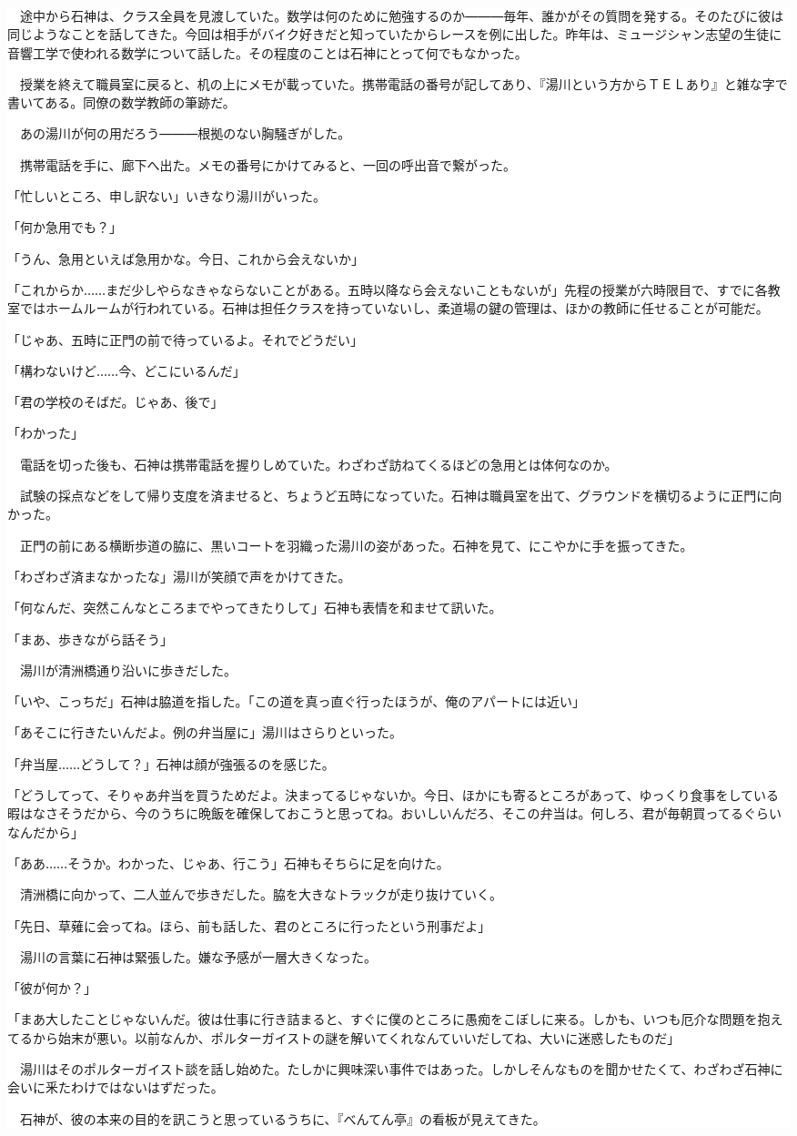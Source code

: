 　途中から石神は、クラス全員を見渡していた。数学は何のために勉強するのか―――毎年、誰かがその質問を発する。そのたびに彼は同じようなことを話してきた。今回は相手がバイク好きだと知っていたからレースを例に出した。昨年は、ミュージシャン志望の生徒に音響工学で使われる数学について話した。その程度のことは石神にとって何でもなかった。

　授業を終えて職員室に戻ると、机の上にメモが載っていた。携帯電話の番号が記してあり、『湯川という方からＴＥＬあり』と雑な字で書いてある。同僚の数学教師の筆跡だ。

　あの湯川が何の用だろう―――根拠のない胸騒ぎがした。

　携帯電話を手に、廊下へ出た。メモの番号にかけてみると、一回の呼出音で繋がった。

「忙しいところ、申し訳ない」いきなり湯川がいった。

「何か急用でも？」

「うん、急用といえば急用かな。今日、これから会えないか」

「これからか……まだ少しやらなきゃならないことがある。五時以降なら会えないこともないが」先程の授業が六時限目で、すでに各教室ではホームルームが行われている。石神は担任クラスを持っていないし、柔道場の鍵の管理は、ほかの教師に任せることが可能だ。

「じゃあ、五時に正門の前で待っているよ。それでどうだい」

「構わないけど……今、どこにいるんだ」

「君の学校のそばだ。じゃあ、後で」

「わかった」

　電話を切った後も、石神は携帯電話を握りしめていた。わざわざ訪ねてくるほどの急用とは体何なのか。

　試験の採点などをして帰り支度を済ませると、ちょうど五時になっていた。石神は職員室を出て、グラウンドを横切るように正門に向かった。

　正門の前にある横断歩道の脇に、黒いコートを羽織った湯川の姿があった。石神を見て、にこやかに手を振ってきた。

「わざわざ済まなかったな」湯川が笑顔で声をかけてきた。

「何なんだ、突然こんなところまでやってきたりして」石神も表情を和ませて訊いた。

「まあ、歩きながら話そう」

　湯川が清洲橋通り沿いに歩きだした。

「いや、こっちだ」石神は脇道を指した。「この道を真っ直ぐ行ったほうが、俺のアパートには近い」

「あそこに行きたいんだよ。例の弁当屋に」湯川はさらりといった。

「弁当屋……どうして？」石神は顔が強張るのを感じた。

「どうしてって、そりゃあ弁当を買うためだよ。決まってるじゃないか。今日、ほかにも寄るところがあって、ゆっくり食事をしている暇はなさそうだから、今のうちに晩飯を確保しておこうと思ってね。おいしいんだろ、そこの弁当は。何しろ、君が毎朝買ってるぐらいなんだから」

「ああ……そうか。わかった、じゃあ、行こう」石神もそちらに足を向けた。

　清洲橋に向かって、二人並んで歩きだした。脇を大きなトラックが走り抜けていく。

「先日、草薙に会ってね。ほら、前も話した、君のところに行ったという刑事だよ」

　湯川の言葉に石神は緊張した。嫌な予感が一層大きくなった。

「彼が何か？」

「まあ大したことじゃないんだ。彼は仕事に行き詰まると、すぐに僕のところに愚痴をこぼしに来る。しかも、いつも厄介な問題を抱えてるから始末が悪い。以前なんか、ポルターガイストの謎を解いてくれなんていいだしてね、大いに迷惑したものだ」

　湯川はそのポルターガイスト談を話し始めた。たしかに興味深い事件ではあった。しかしそんなものを聞かせたくて、わざわざ石神に会いに釆たわけではないはずだった。

　石神が、彼の本来の目的を訊こうと思っているうちに、『べんてん亭』の看板が見えてきた。
